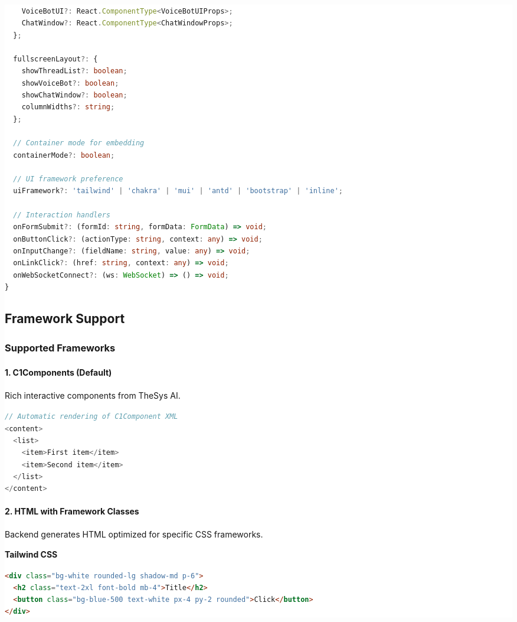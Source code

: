 ```typescript
    VoiceBotUI?: React.ComponentType<VoiceBotUIProps>;
    ChatWindow?: React.ComponentType<ChatWindowProps>;
  };
  
  fullscreenLayout?: {
    showThreadList?: boolean;
    showVoiceBot?: boolean;
    showChatWindow?: boolean;
    columnWidths?: string;
  };
  
  // Container mode for embedding
  containerMode?: boolean;
  
  // UI framework preference
  uiFramework?: 'tailwind' | 'chakra' | 'mui' | 'antd' | 'bootstrap' | 'inline';
  
  // Interaction handlers
  onFormSubmit?: (formId: string, formData: FormData) => void;
  onButtonClick?: (actionType: string, context: any) => void;
  onInputChange?: (fieldName: string, value: any) => void;
  onLinkClick?: (href: string, context: any) => void;
  onWebSocketConnect?: (ws: WebSocket) => () => void;
}
```

## Framework Support

### Supported Frameworks

#### 1. **C1Components** (Default)
Rich interactive components from TheSys AI.
```typescript
// Automatic rendering of C1Component XML
<content>
  <list>
    <item>First item</item>
    <item>Second item</item>
  </list>
</content>
```

#### 2. **HTML with Framework Classes**
Backend generates HTML optimized for specific CSS frameworks.

**Tailwind CSS**
```html
<div class="bg-white rounded-lg shadow-md p-6">
  <h2 class="text-2xl font-bold mb-4">Title</h2>
  <button class="bg-blue-500 text-white px-4 py-2 rounded">Click</button>
</div>
```
